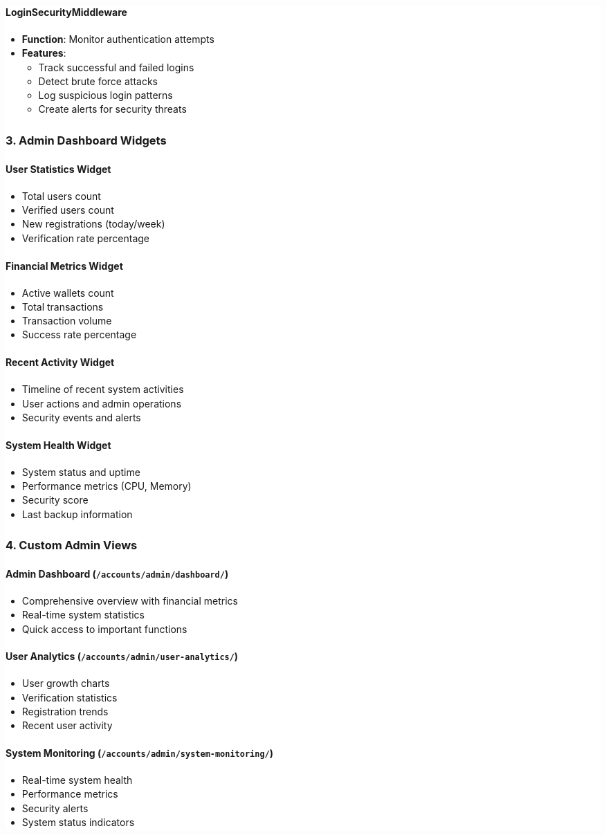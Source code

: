 #### LoginSecurityMiddleware
- **Function**: Monitor authentication attempts
- **Features**:
  - Track successful and failed logins
  - Detect brute force attacks
  - Log suspicious login patterns
  - Create alerts for security threats

### 3. Admin Dashboard Widgets

#### User Statistics Widget
- Total users count
- Verified users count
- New registrations (today/week)
- Verification rate percentage

#### Financial Metrics Widget
- Active wallets count
- Total transactions
- Transaction volume
- Success rate percentage

#### Recent Activity Widget
- Timeline of recent system activities
- User actions and admin operations
- Security events and alerts

#### System Health Widget
- System status and uptime
- Performance metrics (CPU, Memory)
- Security score
- Last backup information

### 4. Custom Admin Views

#### Admin Dashboard (`/accounts/admin/dashboard/`)
- Comprehensive overview with financial metrics
- Real-time system statistics
- Quick access to important functions

#### User Analytics (`/accounts/admin/user-analytics/`)
- User growth charts
- Verification statistics
- Registration trends
- Recent user activity

#### System Monitoring (`/accounts/admin/system-monitoring/`)
- Real-time system health
- Performance metrics
- Security alerts
- System status indicators
